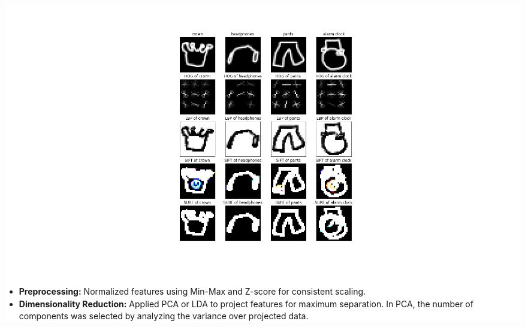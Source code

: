   <div align="center"><img src="plots/feature_visualization.png" height='450px'/></div>

- **Preprocessing:** Normalized features using Min-Max and Z-score for consistent scaling.
- **Dimensionality Reduction:** Applied PCA or LDA to project features for maximum separation. In PCA, the number of components was selected by analyzing the variance over projected data.
  